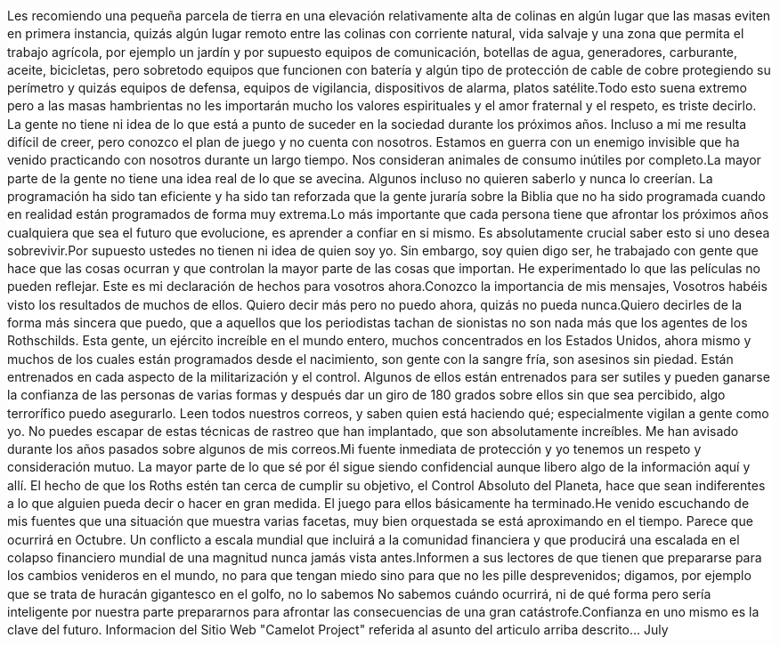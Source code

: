 Les recomiendo una pequeña parcela de tierra en una elevación relativamente alta de colinas en algún lugar que las masas eviten en primera instancia, quizás algún lugar remoto entre las colinas con corriente natural, vida salvaje y una zona que permita el trabajo agrícola, por ejemplo un jardín y por supuesto equipos de comunicación, botellas de agua, generadores, carburante, aceite, bicicletas, pero sobretodo equipos que funcionen con batería y algún tipo de protección de cable de cobre protegiendo su perímetro y quizás equipos de defensa, equipos de vigilancia, dispositivos de alarma, platos satélite.Todo esto suena extremo pero a las masas hambrientas no les importarán mucho los valores espirituales y el amor fraternal y el respeto, es triste decirlo. La gente no tiene ni idea de lo que está a punto de suceder en la sociedad durante los próximos años. Incluso a mi me resulta difícil de creer, pero conozco el plan de juego y no cuenta con nosotros. Estamos en guerra con un enemigo invisible que ha venido practicando con nosotros durante un largo tiempo. Nos consideran animales de consumo inútiles por completo.La mayor parte de la gente no tiene una idea real de lo que se avecina. Algunos incluso no quieren saberlo y nunca lo creerían. La programación ha sido tan eficiente y ha sido tan reforzada que la gente juraría sobre la Biblia que no ha sido programada cuando en realidad están programados de forma muy extrema.Lo más importante que cada persona tiene que afrontar los próximos años cualquiera que sea el futuro que evolucione, es aprender a confiar en si mismo. Es absolutamente crucial saber esto si uno desea sobrevivir.Por supuesto ustedes no tienen ni idea de quien soy yo. Sin embargo, soy quien digo ser, he trabajado con gente que hace que las cosas ocurran y que controlan la mayor parte de las cosas que importan. He experimentado lo que las películas no pueden reflejar. Este es mi declaración de hechos para vosotros ahora.Conozco la importancia de mis mensajes, Vosotros habéis visto los resultados de muchos de ellos. Quiero decir más pero no puedo ahora, quizás no pueda nunca.Quiero decirles de la forma más sincera que puedo, que a aquellos que los periodistas tachan de sionistas no son nada más que los agentes de los Rothschilds. Esta gente, un ejército increíble en el mundo entero, muchos concentrados en los Estados Unidos, ahora mismo y muchos de los cuales están programados desde el nacimiento, son gente con la sangre fría, son asesinos sin piedad. Están entrenados en cada aspecto de la militarización y el control. Algunos de ellos están entrenados para ser sutiles y pueden ganarse la confianza de las personas de varias formas y después dar un giro de 180 grados sobre ellos sin que sea percibido, algo terrorífico puedo asegurarlo. Leen todos nuestros correos, y saben quien está haciendo qué; especialmente vigilan a gente como yo. No puedes escapar de estas técnicas de rastreo que han implantado, que son absolutamente increíbles. Me han avisado durante los años pasados sobre algunos de mis correos.Mi fuente inmediata de protección y yo tenemos un respeto y consideración mutuo. La mayor parte de lo que sé por él sigue siendo confidencial aunque libero algo de la información aquí y allí. El hecho de que los Roths estén tan cerca de cumplir su objetivo, el Control Absoluto del Planeta, hace que sean indiferentes a lo que alguien pueda decir o hacer en gran medida. El juego para ellos básicamente ha terminado.He venido escuchando de mis fuentes que una situación que muestra varias facetas, muy bien orquestada se está aproximando en el tiempo. Parece que ocurrirá en Octubre. Un conflicto a escala mundial que incluirá a la comunidad financiera y que producirá una escalada en el colapso financiero mundial de una magnitud nunca jamás vista antes.Informen a sus lectores de que tienen que prepararse para los cambios venideros en el mundo, no para que tengan miedo sino para que no les pille desprevenidos; digamos, por ejemplo que se trata de huracán gigantesco en el golfo, no lo sabemos No sabemos cuándo ocurrirá, ni de qué forma pero sería inteligente por nuestra parte prepararnos para afrontar las consecuencias de una gran catástrofe.Confianza en uno mismo es la clave del futuro.
Informacion del Sitio Web "Camelot Project"
referida al asunto del articulo arriba descrito...
July